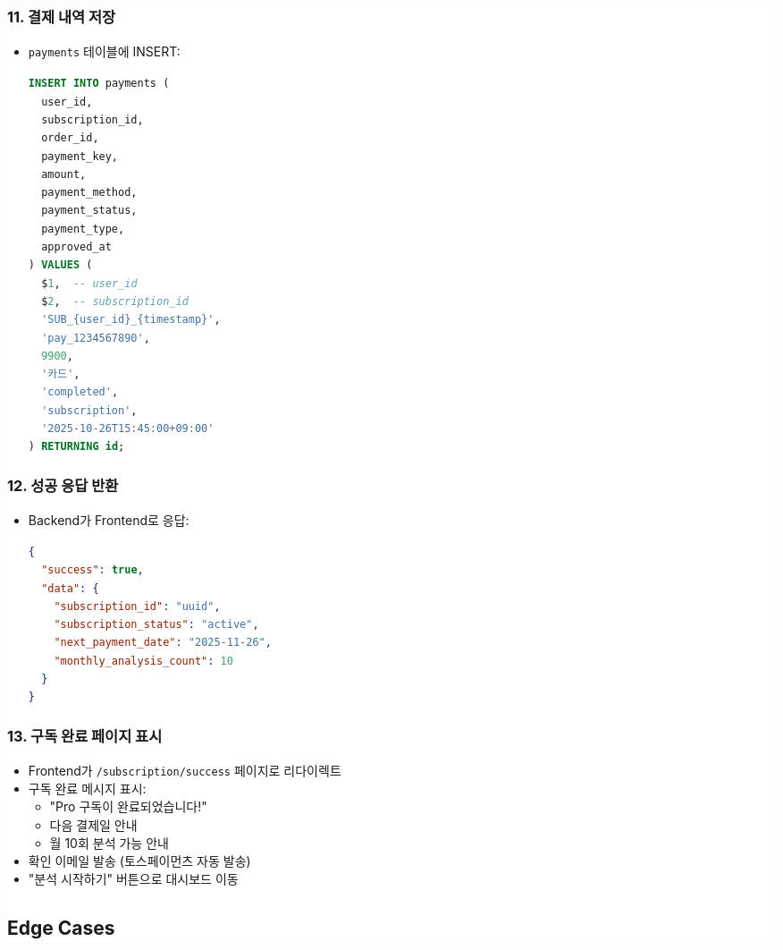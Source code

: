 ### 11. 결제 내역 저장
- `payments` 테이블에 INSERT:
  ```sql
  INSERT INTO payments (
    user_id,
    subscription_id,
    order_id,
    payment_key,
    amount,
    payment_method,
    payment_status,
    payment_type,
    approved_at
  ) VALUES (
    $1,  -- user_id
    $2,  -- subscription_id
    'SUB_{user_id}_{timestamp}',
    'pay_1234567890',
    9900,
    '카드',
    'completed',
    'subscription',
    '2025-10-26T15:45:00+09:00'
  ) RETURNING id;
  ```

### 12. 성공 응답 반환
- Backend가 Frontend로 응답:
  ```json
  {
    "success": true,
    "data": {
      "subscription_id": "uuid",
      "subscription_status": "active",
      "next_payment_date": "2025-11-26",
      "monthly_analysis_count": 10
    }
  }
  ```

### 13. 구독 완료 페이지 표시
- Frontend가 `/subscription/success` 페이지로 리다이렉트
- 구독 완료 메시지 표시:
  - "Pro 구독이 완료되었습니다!"
  - 다음 결제일 안내
  - 월 10회 분석 가능 안내
- 확인 이메일 발송 (토스페이먼츠 자동 발송)
- "분석 시작하기" 버튼으로 대시보드 이동

## Edge Cases
